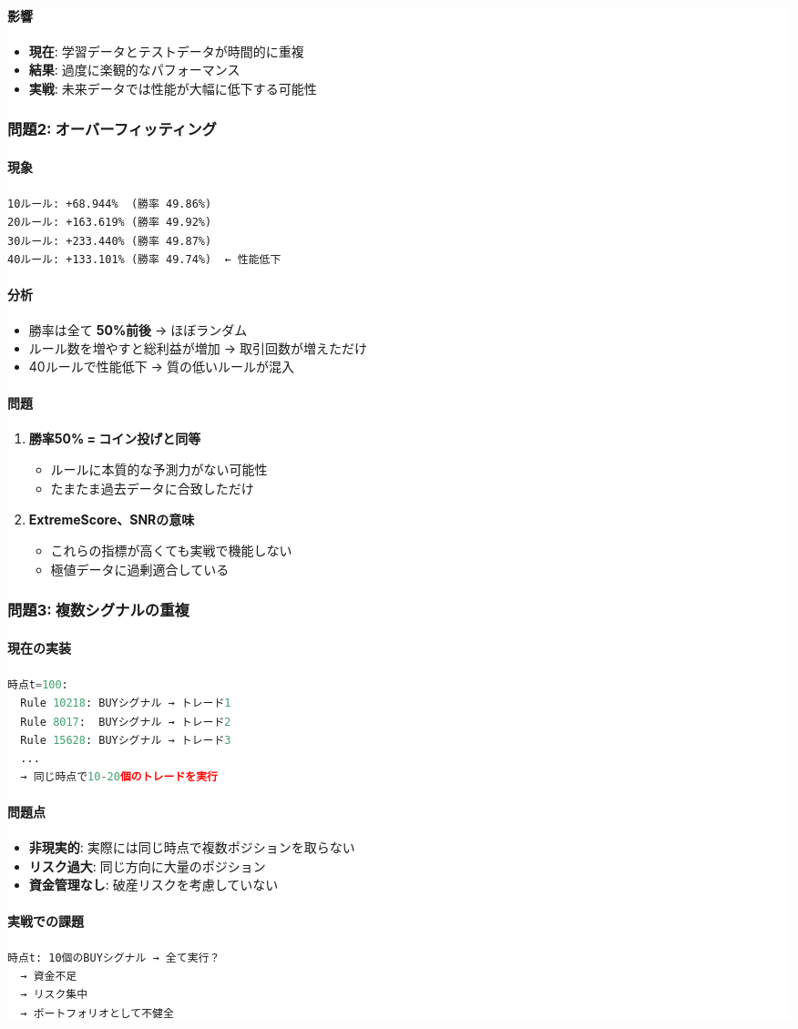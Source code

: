 #### **影響**
- **現在**: 学習データとテストデータが時間的に重複
- **結果**: 過度に楽観的なパフォーマンス
- **実戦**: 未来データでは性能が大幅に低下する可能性

### 問題2: **オーバーフィッティング**

#### **現象**
```
10ルール: +68.944%  (勝率 49.86%)
20ルール: +163.619% (勝率 49.92%)
30ルール: +233.440% (勝率 49.87%)
40ルール: +133.101% (勝率 49.74%)  ← 性能低下
```

#### **分析**
- 勝率は全て **50%前後** → ほぼランダム
- ルール数を増やすと総利益が増加 → 取引回数が増えただけ
- 40ルールで性能低下 → 質の低いルールが混入

#### **問題**
1. **勝率50% = コイン投げと同等**
   - ルールに本質的な予測力がない可能性
   - たまたま過去データに合致しただけ

2. **ExtremeScore、SNRの意味**
   - これらの指標が高くても実戦で機能しない
   - 極値データに過剰適合している

### 問題3: **複数シグナルの重複**

#### **現在の実装**
```python
時点t=100:
  Rule 10218: BUYシグナル → トレード1
  Rule 8017:  BUYシグナル → トレード2
  Rule 15628: BUYシグナル → トレード3
  ...
  → 同じ時点で10-20個のトレードを実行
```

#### **問題点**
- **非現実的**: 実際には同じ時点で複数ポジションを取らない
- **リスク過大**: 同じ方向に大量のポジション
- **資金管理なし**: 破産リスクを考慮していない

#### **実戦での課題**
```
時点t: 10個のBUYシグナル → 全て実行？
  → 資金不足
  → リスク集中
  → ポートフォリオとして不健全
```
